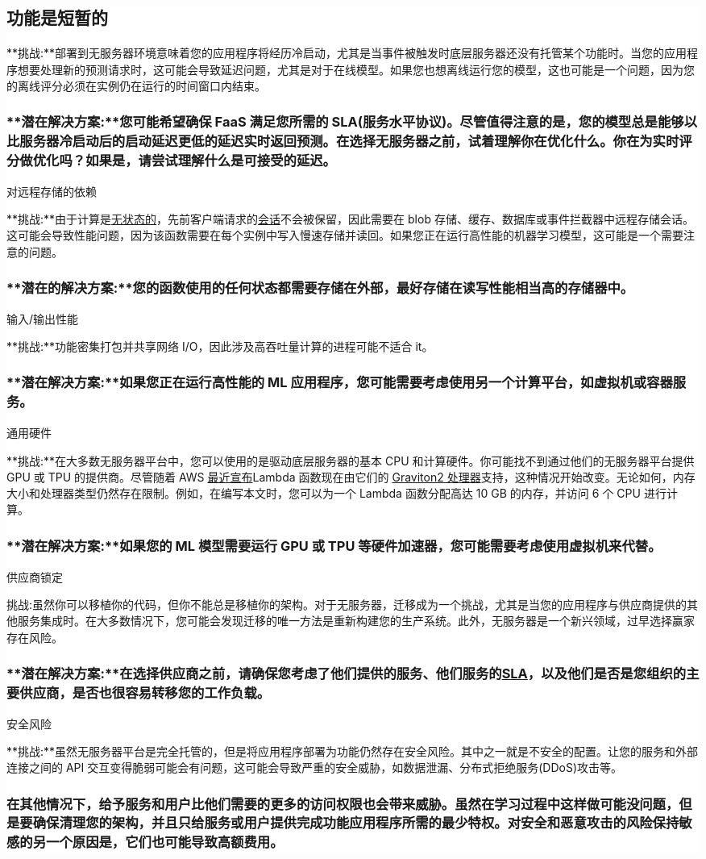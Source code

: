 ## 功能是短暂的

**挑战:**部署到无服务器环境意味着您的应用程序将经历冷启动，尤其是当事件被触发时底层服务器还没有托管某个功能时。当您的应用程序想要处理新的预测请求时，这可能会导致延迟问题，尤其是对于在线模型。如果您也想离线运行您的模型，这也可能是一个问题，因为您的离线评分必须在实例仍在运行的时间窗口内结束。

### **潜在解决方案:**您可能希望确保 FaaS 满足您所需的 SLA(服务水平协议)。尽管值得注意的是，您的模型总是能够以比服务器冷启动后的启动延迟更低的延迟实时返回预测。在选择无服务器之前，试着理解你在优化什么。你在为实时评分做优化吗？如果是，请尝试理解什么是可接受的延迟。

对远程存储的依赖

**挑战:**由于计算是[无状态的](https://web.archive.org/web/20221206031244/https://en.wikipedia.org/wiki/Stateless_protocol)，先前客户端请求的[会话](https://web.archive.org/web/20221206031244/https://en.wikipedia.org/wiki/Session_(computer_science))不会被保留，因此需要在 blob 存储、缓存、数据库或事件拦截器中远程存储会话。这可能会导致性能问题，因为该函数需要在每个实例中写入慢速存储并读回。如果您正在运行高性能的机器学习模型，这可能是一个需要注意的问题。

### **潜在的解决方案:**您的函数使用的任何状态都需要存储在外部，最好存储在读写性能相当高的存储器中。

输入/输出性能

**挑战:**功能密集打包并共享网络 I/O，因此涉及高吞吐量计算的进程可能不适合 it。

### **潜在解决方案:**如果您正在运行高性能的 ML 应用程序，您可能需要考虑使用另一个计算平台，如虚拟机或容器服务。

通用硬件

**挑战:**在大多数无服务器平台中，您可以使用的是驱动底层服务器的基本 CPU 和计算硬件。你可能找不到通过他们的无服务器平台提供 GPU 或 TPU 的提供商。尽管随着 AWS [最近宣布](https://web.archive.org/web/20221206031244/https://aws.amazon.com/blogs/aws/aws-lambda-functions-powered-by-aws-graviton2-processor-run-your-functions-on-arm-and-get-up-to-34-better-price-performance/)Lambda 函数现在由它们的 [Graviton2 处理器](https://web.archive.org/web/20221206031244/https://aws.amazon.com/ec2/graviton/)支持，这种情况开始改变。无论如何，内存大小和处理器类型仍然存在限制。例如，在编写本文时，您可以为一个 Lambda 函数分配高达 10 GB 的内存，并访问 6 个 CPU 进行计算。

### **潜在解决方案:**如果您的 ML 模型需要运行 GPU 或 TPU 等硬件加速器，您可能需要考虑使用虚拟机来代替。

供应商锁定

挑战:虽然你可以移植你的代码，但你不能总是移植你的架构。对于无服务器，迁移成为一个挑战，尤其是当您的应用程序与供应商提供的其他服务集成时。在大多数情况下，您可能会发现迁移的唯一方法是重新构建您的生产系统。此外，无服务器是一个新兴领域，过早选择赢家存在风险。

### **潜在解决方案:**在选择供应商之前，请确保您考虑了他们提供的服务、他们服务的[SLA](https://web.archive.org/web/20221206031244/https://searchitchannel.techtarget.com/definition/service-level-agreement)，以及他们是否是您组织的主要供应商，是否也很容易转移您的工作负载。

安全风险

**挑战:**虽然无服务器平台是完全托管的，但是将应用程序部署为功能仍然存在安全风险。其中之一就是不安全的配置。让您的服务和外部连接之间的 API 交互变得脆弱可能会有问题，这可能会导致严重的安全威胁，如数据泄漏、分布式拒绝服务(DDoS)攻击等。

### 在其他情况下，给予服务和用户比他们需要的更多的访问权限也会带来威胁。虽然在学习过程中这样做可能没问题，但是要确保清理您的架构，并且只给服务或用户提供完成功能应用程序所需的最少特权。对安全和恶意攻击的风险保持敏感的另一个原因是，它们也可能导致高额费用。
